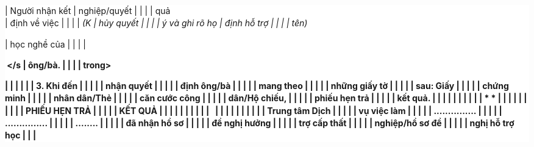 | Người nhận kết  | nghiệp/quyết    |                 |                 |
| quả<br />       | định về việc    |                 |                 |
| </strong><em>(K | hủy quyết       |                 |                 |
| ý và ghi rõ họ  | định hỗ trợ     |                 |                 |
| tên)</em></p>   | học nghề của    |                 |                 |
| <p><strong> </s | ông/bà.         |                 |                 |
| trong></p></td> |                 |                 |                 |
| </tr>           | 3\. Khi đến     |                 |                 |
| </tbody>        | nhận quyết      |                 |                 |
| </table>        | định ông/bà     |                 |                 |
|                 | mang theo       |                 |                 |
|                 | những giấy tờ   |                 |                 |
|                 | sau: Giấy       |                 |                 |
|                 | chứng minh      |                 |                 |
|                 | nhân dân/Thẻ    |                 |                 |
|                 | căn cước công   |                 |                 |
|                 | dân/Hộ chiếu,   |                 |                 |
|                 | phiếu hẹn trả   |                 |                 |
|                 | kết quả.        |                 |                 |
|                 |                 |                 |                 |
|                 | \* *            |                 |                 |
|                 |                 |                 |                 |
|                 | **PHIẾU HẸN TRẢ |                 |                 |
|                 | KẾT QUẢ**       |                 |                 |
|                 |                 |                 |                 |
|                 |                 |                 |                 |
|                 |                 |                 |                 |
|                 | Trung tâm Dịch  |                 |                 |
|                 | vụ việc làm     |                 |                 |
|                 | ............... |                 |                 |
|                 | ............... |                 |                 |
|                 | ........        |                 |                 |
|                 | đã nhận hồ sơ   |                 |                 |
|                 | đề nghị hưởng   |                 |                 |
|                 | trợ cấp thất    |                 |                 |
|                 | nghiệp/hồ sơ đề |                 |                 |
|                 | nghị hỗ trợ học |                 |                 |